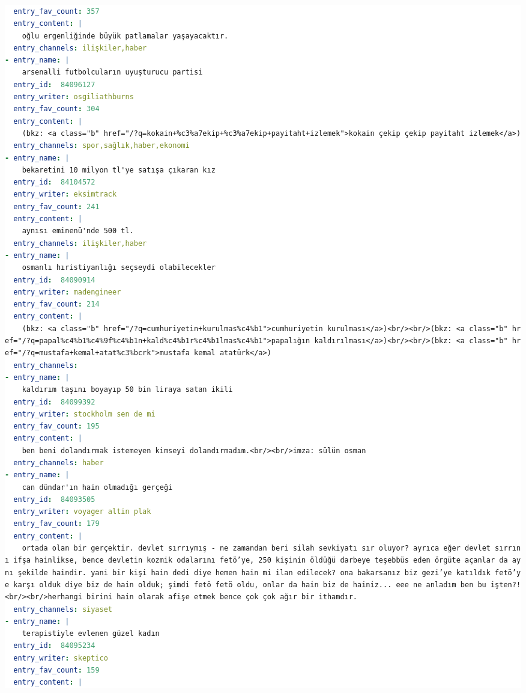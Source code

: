 ```yaml
  entry_fav_count: 357
  entry_content: |
    oğlu ergenliğinde büyük patlamalar yaşayacaktır.
  entry_channels: ilişkiler,haber
- entry_name: |
    arsenalli futbolcuların uyuşturucu partisi
  entry_id:  84096127
  entry_writer: osgiliathburns
  entry_fav_count: 304
  entry_content: |
    (bkz: <a class="b" href="/?q=kokain+%c3%a7ekip+%c3%a7ekip+payitaht+izlemek">kokain çekip çekip payitaht izlemek</a>)
  entry_channels: spor,sağlık,haber,ekonomi
- entry_name: |
    bekaretini 10 milyon tl'ye satışa çıkaran kız
  entry_id:  84104572
  entry_writer: eksimtrack
  entry_fav_count: 241
  entry_content: |
    aynısı eminenü'nde 500 tl.
  entry_channels: ilişkiler,haber
- entry_name: |
    osmanlı hıristiyanlığı seçseydi olabilecekler
  entry_id:  84090914
  entry_writer: madengineer
  entry_fav_count: 214
  entry_content: |
    (bkz: <a class="b" href="/?q=cumhuriyetin+kurulmas%c4%b1">cumhuriyetin kurulması</a>)<br/><br/>(bkz: <a class="b" href="/?q=papal%c4%b1%c4%9f%c4%b1n+kald%c4%b1r%c4%b1lmas%c4%b1">papalığın kaldırılması</a>)<br/><br/>(bkz: <a class="b" href="/?q=mustafa+kemal+atat%c3%bcrk">mustafa kemal atatürk</a>)
  entry_channels: 
- entry_name: |
    kaldırım taşını boyayıp 50 bin liraya satan ikili
  entry_id:  84099392
  entry_writer: stockholm sen de mi
  entry_fav_count: 195
  entry_content: |
    ben beni dolandırmak istemeyen kimseyi dolandırmadım.<br/><br/>imza: sülün osman
  entry_channels: haber
- entry_name: |
    can dündar'ın hain olmadığı gerçeği
  entry_id:  84093505
  entry_writer: voyager altin plak
  entry_fav_count: 179
  entry_content: |
    ortada olan bir gerçektir. devlet sırrıymış - ne zamandan beri silah sevkiyatı sır oluyor? ayrıca eğer devlet sırrını ifşa hainlikse, bence devletin kozmik odalarını fetö’ye, 250 kişinin öldüğü darbeye teşebbüs eden örgüte açanlar da aynı şekilde haindir. yani bir kişi hain dedi diye hemen hain mi ilan edilecek? ona bakarsanız biz gezi’ye katıldık fetö’ye karşı olduk diye biz de hain olduk; şimdi fetö fetö oldu, onlar da hain biz de hainiz... eee ne anladım ben bu işten?!<br/><br/>herhangi birini hain olarak afişe etmek bence çok çok ağır bir ithamdır.
  entry_channels: siyaset
- entry_name: |
    terapistiyle evlenen güzel kadın
  entry_id:  84095234
  entry_writer: skeptico
  entry_fav_count: 159
  entry_content: |
```